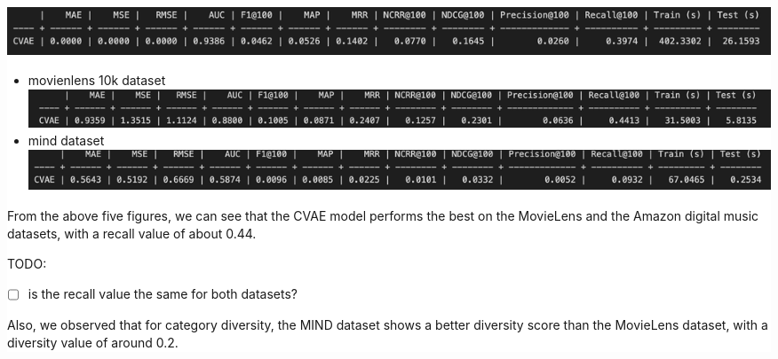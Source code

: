 ![image](uploads/361fa8bd510fafc7f60dd85b0488f5f5/image.png)
- movienlens 10k dataset
![image](uploads/425b3b42c598e7b7edfe87758fa2d923/image.png)
- mind dataset
![image](uploads/044b076fe221bd71541e135996670d9e/image.png)

From the above five figures, we can see that the CVAE model performs the best on the MovieLens and the Amazon digital music datasets, with a recall value of about 0.44.

TODO:
- [ ] is the recall value the same for both datasets?

Also, we observed that for category diversity, the MIND dataset shows a better diversity score than the MovieLens dataset, with a diversity value of around 0.2. 